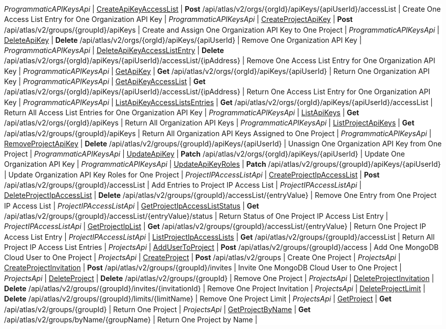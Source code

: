 *ProgrammaticAPIKeysApi* | [CreateApiKeyAccessList](./docs/ProgrammaticAPIKeysApi.md#createapikeyaccesslist) | **Post** /api/atlas/v2/orgs/{orgId}/apiKeys/{apiUserId}/accessList | Create One Access List Entry for One Organization API Key |
*ProgrammaticAPIKeysApi* | [CreateProjectApiKey](./docs/ProgrammaticAPIKeysApi.md#createprojectapikey) | **Post** /api/atlas/v2/groups/{groupId}/apiKeys | Create and Assign One Organization API Key to One Project |
*ProgrammaticAPIKeysApi* | [DeleteApiKey](./docs/ProgrammaticAPIKeysApi.md#deleteapikey) | **Delete** /api/atlas/v2/orgs/{orgId}/apiKeys/{apiUserId} | Remove One Organization API Key |
*ProgrammaticAPIKeysApi* | [DeleteApiKeyAccessListEntry](./docs/ProgrammaticAPIKeysApi.md#deleteapikeyaccesslistentry) | **Delete** /api/atlas/v2/orgs/{orgId}/apiKeys/{apiUserId}/accessList/{ipAddress} | Remove One Access List Entry for One Organization API Key |
*ProgrammaticAPIKeysApi* | [GetApiKey](./docs/ProgrammaticAPIKeysApi.md#getapikey) | **Get** /api/atlas/v2/orgs/{orgId}/apiKeys/{apiUserId} | Return One Organization API Key |
*ProgrammaticAPIKeysApi* | [GetApiKeyAccessList](./docs/ProgrammaticAPIKeysApi.md#getapikeyaccesslist) | **Get** /api/atlas/v2/orgs/{orgId}/apiKeys/{apiUserId}/accessList/{ipAddress} | Return One Access List Entry for One Organization API Key |
*ProgrammaticAPIKeysApi* | [ListApiKeyAccessListsEntries](./docs/ProgrammaticAPIKeysApi.md#listapikeyaccesslistsentries) | **Get** /api/atlas/v2/orgs/{orgId}/apiKeys/{apiUserId}/accessList | Return All Access List Entries for One Organization API Key |
*ProgrammaticAPIKeysApi* | [ListApiKeys](./docs/ProgrammaticAPIKeysApi.md#listapikeys) | **Get** /api/atlas/v2/orgs/{orgId}/apiKeys | Return All Organization API Keys |
*ProgrammaticAPIKeysApi* | [ListProjectApiKeys](./docs/ProgrammaticAPIKeysApi.md#listprojectapikeys) | **Get** /api/atlas/v2/groups/{groupId}/apiKeys | Return All Organization API Keys Assigned to One Project |
*ProgrammaticAPIKeysApi* | [RemoveProjectApiKey](./docs/ProgrammaticAPIKeysApi.md#removeprojectapikey) | **Delete** /api/atlas/v2/groups/{groupId}/apiKeys/{apiUserId} | Unassign One Organization API Key from One Project |
*ProgrammaticAPIKeysApi* | [UpdateApiKey](./docs/ProgrammaticAPIKeysApi.md#updateapikey) | **Patch** /api/atlas/v2/orgs/{orgId}/apiKeys/{apiUserId} | Update One Organization API Key |
*ProgrammaticAPIKeysApi* | [UpdateApiKeyRoles](./docs/ProgrammaticAPIKeysApi.md#updateapikeyroles) | **Patch** /api/atlas/v2/groups/{groupId}/apiKeys/{apiUserId} | Update Organization API Key Roles for One Project |
*ProjectIPAccessListApi* | [CreateProjectIpAccessList](./docs/ProjectIPAccessListApi.md#createprojectipaccesslist) | **Post** /api/atlas/v2/groups/{groupId}/accessList | Add Entries to Project IP Access List |
*ProjectIPAccessListApi* | [DeleteProjectIpAccessList](./docs/ProjectIPAccessListApi.md#deleteprojectipaccesslist) | **Delete** /api/atlas/v2/groups/{groupId}/accessList/{entryValue} | Remove One Entry from One Project IP Access List |
*ProjectIPAccessListApi* | [GetProjectIpAccessListStatus](./docs/ProjectIPAccessListApi.md#getprojectipaccessliststatus) | **Get** /api/atlas/v2/groups/{groupId}/accessList/{entryValue}/status | Return Status of One Project IP Access List Entry |
*ProjectIPAccessListApi* | [GetProjectIpList](./docs/ProjectIPAccessListApi.md#getprojectiplist) | **Get** /api/atlas/v2/groups/{groupId}/accessList/{entryValue} | Return One Project IP Access List Entry |
*ProjectIPAccessListApi* | [ListProjectIpAccessLists](./docs/ProjectIPAccessListApi.md#listprojectipaccesslists) | **Get** /api/atlas/v2/groups/{groupId}/accessList | Return All Project IP Access List Entries |
*ProjectsApi* | [AddUserToProject](./docs/ProjectsApi.md#addusertoproject) | **Post** /api/atlas/v2/groups/{groupId}/access | Add One MongoDB Cloud User to One Project |
*ProjectsApi* | [CreateProject](./docs/ProjectsApi.md#createproject) | **Post** /api/atlas/v2/groups | Create One Project |
*ProjectsApi* | [CreateProjectInvitation](./docs/ProjectsApi.md#createprojectinvitation) | **Post** /api/atlas/v2/groups/{groupId}/invites | Invite One MongoDB Cloud User to One Project |
*ProjectsApi* | [DeleteProject](./docs/ProjectsApi.md#deleteproject) | **Delete** /api/atlas/v2/groups/{groupId} | Remove One Project |
*ProjectsApi* | [DeleteProjectInvitation](./docs/ProjectsApi.md#deleteprojectinvitation) | **Delete** /api/atlas/v2/groups/{groupId}/invites/{invitationId} | Remove One Project Invitation |
*ProjectsApi* | [DeleteProjectLimit](./docs/ProjectsApi.md#deleteprojectlimit) | **Delete** /api/atlas/v2/groups/{groupId}/limits/{limitName} | Remove One Project Limit |
*ProjectsApi* | [GetProject](./docs/ProjectsApi.md#getproject) | **Get** /api/atlas/v2/groups/{groupId} | Return One Project |
*ProjectsApi* | [GetProjectByName](./docs/ProjectsApi.md#getprojectbyname) | **Get** /api/atlas/v2/groups/byName/{groupName} | Return One Project by Name |